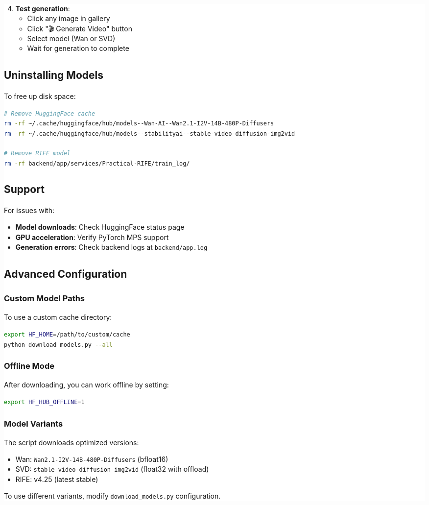 4. **Test generation**:
   - Click any image in gallery
   - Click "🎬 Generate Video" button
   - Select model (Wan or SVD)
   - Wait for generation to complete

## Uninstalling Models

To free up disk space:

```bash
# Remove HuggingFace cache
rm -rf ~/.cache/huggingface/hub/models--Wan-AI--Wan2.1-I2V-14B-480P-Diffusers
rm -rf ~/.cache/huggingface/hub/models--stabilityai--stable-video-diffusion-img2vid

# Remove RIFE model
rm -rf backend/app/services/Practical-RIFE/train_log/
```

## Support

For issues with:
- **Model downloads**: Check HuggingFace status page
- **GPU acceleration**: Verify PyTorch MPS support
- **Generation errors**: Check backend logs at `backend/app.log`

## Advanced Configuration

### Custom Model Paths

To use a custom cache directory:

```bash
export HF_HOME=/path/to/custom/cache
python download_models.py --all
```

### Offline Mode

After downloading, you can work offline by setting:

```bash
export HF_HUB_OFFLINE=1
```

### Model Variants

The script downloads optimized versions:
- Wan: `Wan2.1-I2V-14B-480P-Diffusers` (bfloat16)
- SVD: `stable-video-diffusion-img2vid` (float32 with offload)
- RIFE: v4.25 (latest stable)

To use different variants, modify `download_models.py` configuration.
